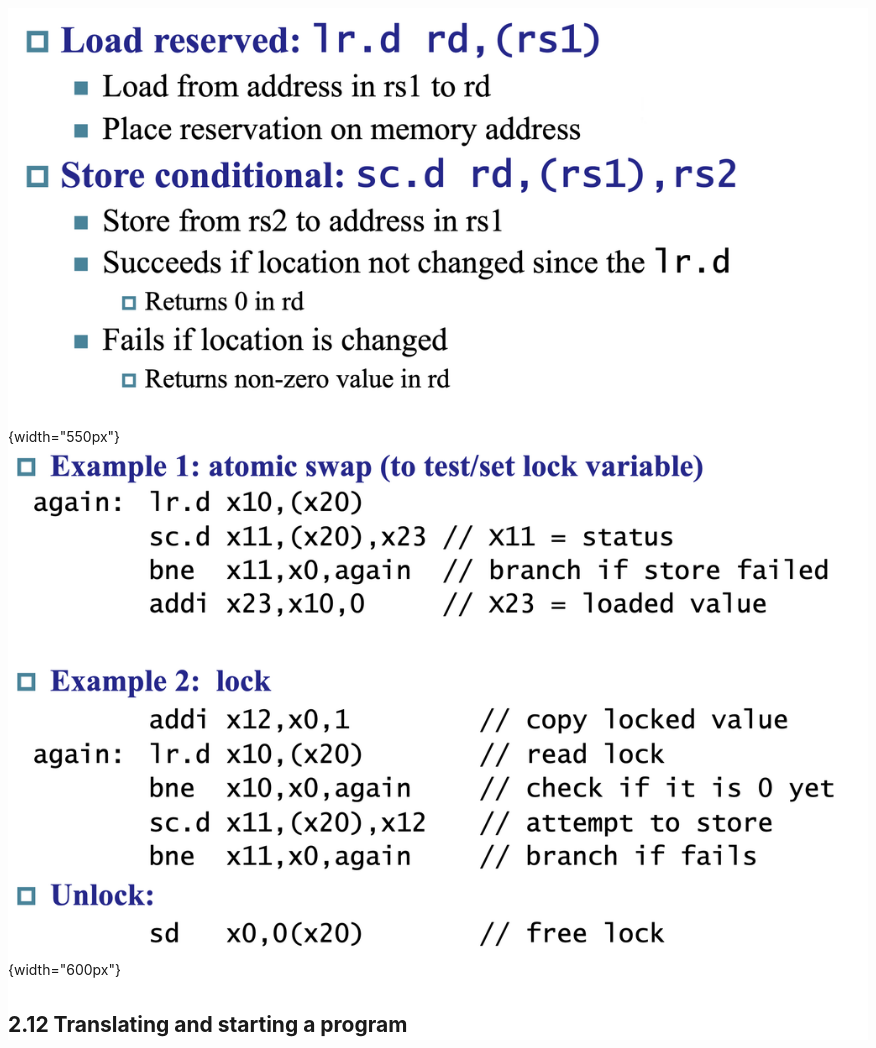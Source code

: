 ![alt text](<./image/CleanShot 2024-11-19 at 17.08.16@2x.png>){width="550px"}
![alt text](<./image/CleanShot 2024-11-19 at 17.08.08@2x.png>){width="600px"}


## 2.12 Translating and starting a program
